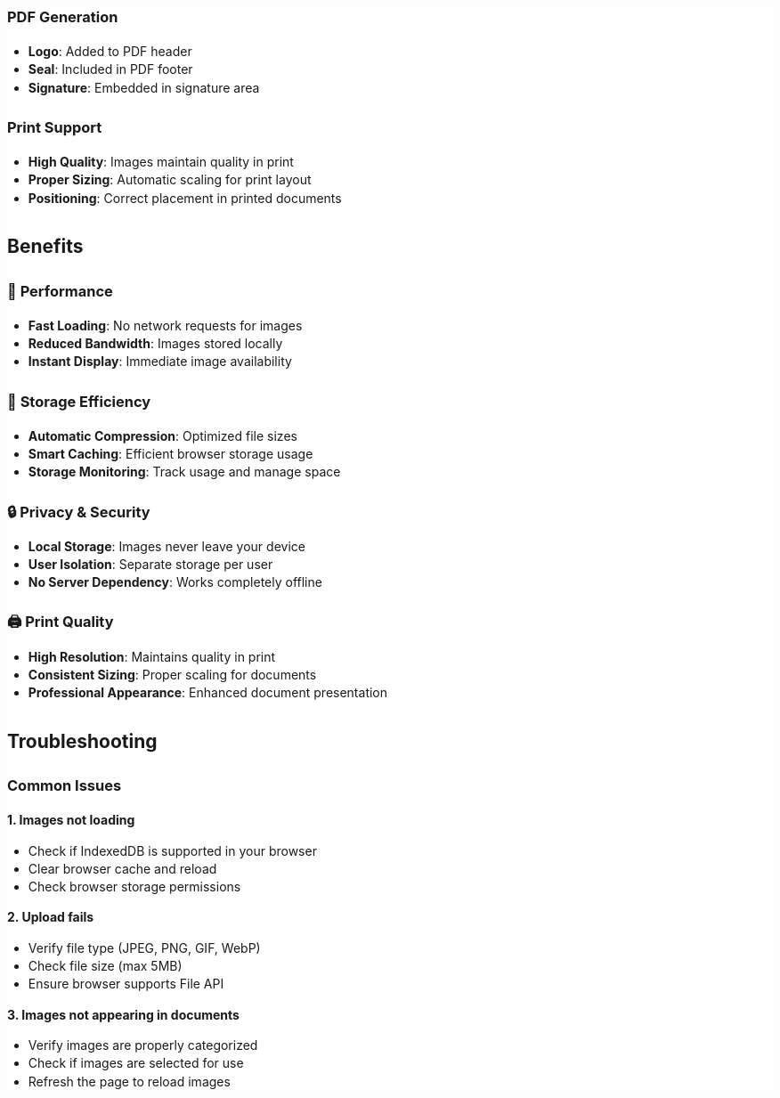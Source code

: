 ### PDF Generation
- **Logo**: Added to PDF header
- **Seal**: Included in PDF footer
- **Signature**: Embedded in signature area

### Print Support
- **High Quality**: Images maintain quality in print
- **Proper Sizing**: Automatic scaling for print layout
- **Positioning**: Correct placement in printed documents

## Benefits

### 🚀 **Performance**
- **Fast Loading**: No network requests for images
- **Reduced Bandwidth**: Images stored locally
- **Instant Display**: Immediate image availability

### 💾 **Storage Efficiency**
- **Automatic Compression**: Optimized file sizes
- **Smart Caching**: Efficient browser storage usage
- **Storage Monitoring**: Track usage and manage space

### 🔒 **Privacy & Security**
- **Local Storage**: Images never leave your device
- **User Isolation**: Separate storage per user
- **No Server Dependency**: Works completely offline

### 🖨️ **Print Quality**
- **High Resolution**: Maintains quality in print
- **Consistent Sizing**: Proper scaling for documents
- **Professional Appearance**: Enhanced document presentation

## Troubleshooting

### Common Issues

**1. Images not loading**
- Check if IndexedDB is supported in your browser
- Clear browser cache and reload
- Check browser storage permissions

**2. Upload fails**
- Verify file type (JPEG, PNG, GIF, WebP)
- Check file size (max 5MB)
- Ensure browser supports File API

**3. Images not appearing in documents**
- Verify images are properly categorized
- Check if images are selected for use
- Refresh the page to reload images
